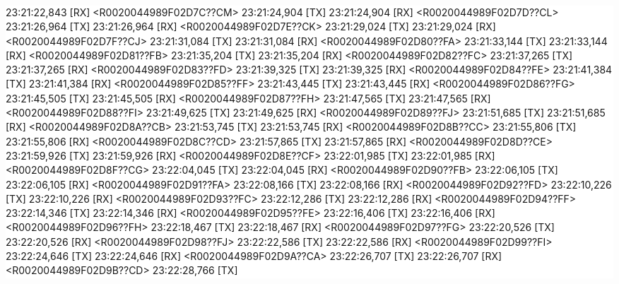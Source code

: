 23:21:22,843 [RX] <R0020044989F02D7C??CM>
23:21:24,904 [TX] <S0020044989F02D7DCK>
23:21:24,904 [RX] <R0020044989F02D7D??CL>
23:21:26,964 [TX] <S0020044989F02D7ECL>
23:21:26,964 [RX] <R0020044989F02D7E??CK>
23:21:29,024 [TX] <S0020044989F02D7FCI>
23:21:29,024 [RX] <R0020044989F02D7F??CJ>
23:21:31,084 [TX] <S0020044989F02D80FB>
23:21:31,084 [RX] <R0020044989F02D80??FA>
23:21:33,144 [TX] <S0020044989F02D81FA>
23:21:33,144 [RX] <R0020044989F02D81??FB>
23:21:35,204 [TX] <S0020044989F02D82FD>
23:21:35,204 [RX] <R0020044989F02D82??FC>
23:21:37,265 [TX] <S0020044989F02D83FC>
23:21:37,265 [RX] <R0020044989F02D83??FD>
23:21:39,325 [TX] <S0020044989F02D84FF>
23:21:39,325 [RX] <R0020044989F02D84??FE>
23:21:41,384 [TX] <S0020044989F02D85FE>
23:21:41,384 [RX] <R0020044989F02D85??FF>
23:21:43,445 [TX] <S0020044989F02D86FH>
23:21:43,445 [RX] <R0020044989F02D86??FG>
23:21:45,505 [TX] <S0020044989F02D87FG>
23:21:45,505 [RX] <R0020044989F02D87??FH>
23:21:47,565 [TX] <S0020044989F02D88FJ>
23:21:47,565 [RX] <R0020044989F02D88??FI>
23:21:49,625 [TX] <S0020044989F02D89FI>
23:21:49,625 [RX] <R0020044989F02D89??FJ>
23:21:51,685 [TX] <S0020044989F02D8ACA>
23:21:51,685 [RX] <R0020044989F02D8A??CB>
23:21:53,745 [TX] <S0020044989F02D8BCD>
23:21:53,745 [RX] <R0020044989F02D8B??CC>
23:21:55,806 [TX] <S0020044989F02D8CCC>
23:21:55,806 [RX] <R0020044989F02D8C??CD>
23:21:57,865 [TX] <S0020044989F02D8DCF>
23:21:57,865 [RX] <R0020044989F02D8D??CE>
23:21:59,926 [TX] <S0020044989F02D8ECE>
23:21:59,926 [RX] <R0020044989F02D8E??CF>
23:22:01,985 [TX] <S0020044989F02D8FCH>
23:22:01,985 [RX] <R0020044989F02D8F??CG>
23:22:04,045 [TX] <S0020044989F02D90FA>
23:22:04,045 [RX] <R0020044989F02D90??FB>
23:22:06,105 [TX] <S0020044989F02D91FB>
23:22:06,105 [RX] <R0020044989F02D91??FA>
23:22:08,166 [TX] <S0020044989F02D92FC>
23:22:08,166 [RX] <R0020044989F02D92??FD>
23:22:10,226 [TX] <S0020044989F02D93FD>
23:22:10,226 [RX] <R0020044989F02D93??FC>
23:22:12,286 [TX] <S0020044989F02D94FE>
23:22:12,286 [RX] <R0020044989F02D94??FF>
23:22:14,346 [TX] <S0020044989F02D95FF>
23:22:14,346 [RX] <R0020044989F02D95??FE>
23:22:16,406 [TX] <S0020044989F02D96FG>
23:22:16,406 [RX] <R0020044989F02D96??FH>
23:22:18,467 [TX] <S0020044989F02D97FH>
23:22:18,467 [RX] <R0020044989F02D97??FG>
23:22:20,526 [TX] <S0020044989F02D98FI>
23:22:20,526 [RX] <R0020044989F02D98??FJ>
23:22:22,586 [TX] <S0020044989F02D99FJ>
23:22:22,586 [RX] <R0020044989F02D99??FI>
23:22:24,646 [TX] <S0020044989F02D9ACB>
23:22:24,646 [RX] <R0020044989F02D9A??CA>
23:22:26,707 [TX] <S0020044989F02D9BCC>
23:22:26,707 [RX] <R0020044989F02D9B??CD>
23:22:28,766 [TX] <S0020044989F02D9CCD>